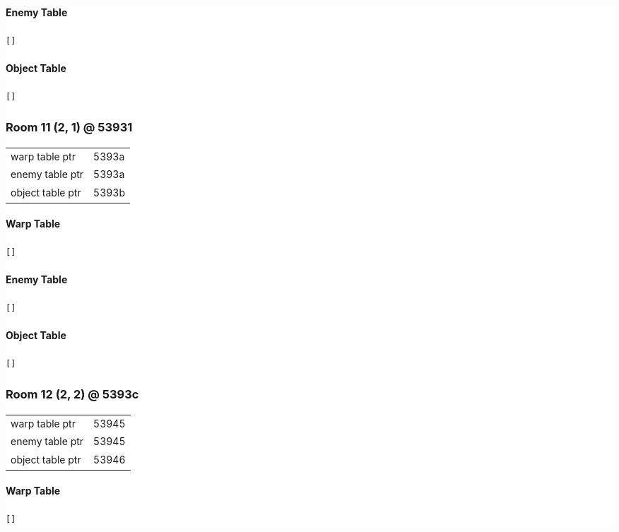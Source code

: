 #### Enemy Table

```
[]
```

#### Object Table

```
[]
```

### Room 11 (2, 1) @ 53931

| | |
|-|-|
| warp table ptr | 5393a |
| enemy table ptr | 5393a |
| object table ptr | 5393b |

#### Warp Table

```
[]
```

#### Enemy Table

```
[]
```

#### Object Table

```
[]
```

### Room 12 (2, 2) @ 5393c

| | |
|-|-|
| warp table ptr | 53945 |
| enemy table ptr | 53945 |
| object table ptr | 53946 |

#### Warp Table

```
[]
```
